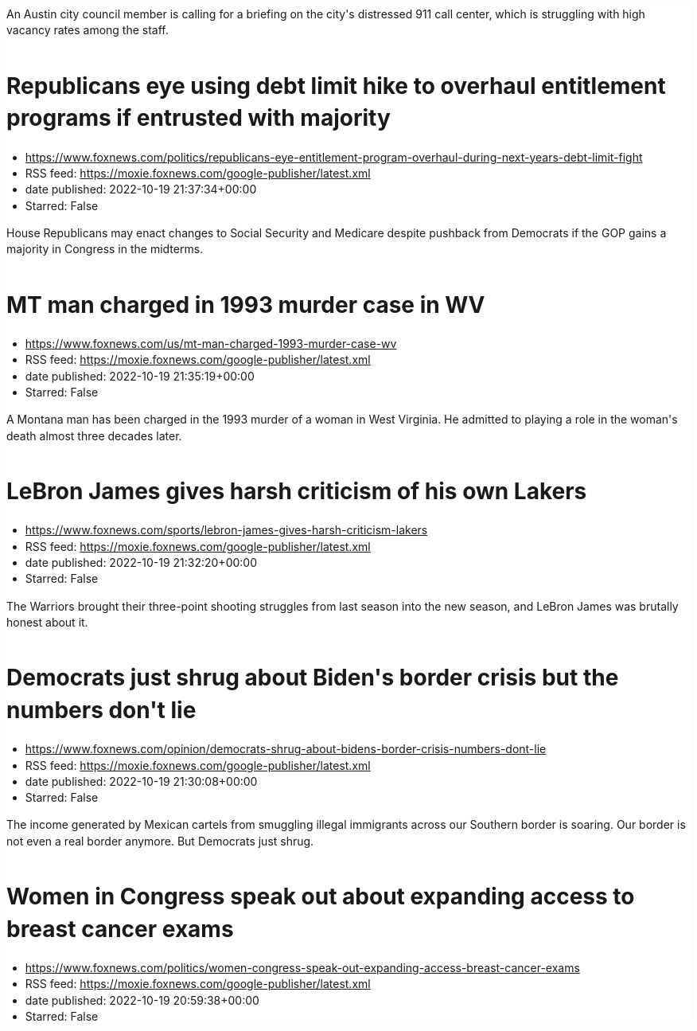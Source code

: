 An Austin city council member is calling for a briefing on the city's distressed 911 call center, which is struggling with high vacancy rates among the staff.

# Republicans eye using debt limit hike to overhaul entitlement programs if entrusted with majority
 - https://www.foxnews.com/politics/republicans-eye-entitlement-program-overhaul-during-next-years-debt-limit-fight
 - RSS feed: https://moxie.foxnews.com/google-publisher/latest.xml
 - date published: 2022-10-19 21:37:34+00:00
 - Starred: False

House Republicans may enact changes to Social Security and Medicare despite pushback from Democrats if the GOP gains a majority in Congress in the midterms.

# MT man charged in 1993 murder case in WV
 - https://www.foxnews.com/us/mt-man-charged-1993-murder-case-wv
 - RSS feed: https://moxie.foxnews.com/google-publisher/latest.xml
 - date published: 2022-10-19 21:35:19+00:00
 - Starred: False

A Montana man has been charged in the 1993 murder of a woman in West Virginia. He admitted to playing a role in the woman's death almost three decades later.

# LeBron James gives harsh criticism of his own Lakers
 - https://www.foxnews.com/sports/lebron-james-gives-harsh-criticism-lakers
 - RSS feed: https://moxie.foxnews.com/google-publisher/latest.xml
 - date published: 2022-10-19 21:32:20+00:00
 - Starred: False

The Warriors brought their three-point shooting struggles from last season into the new season, and LeBron James was brutally honest about it.

# Democrats just shrug about Biden's border crisis but the numbers don't lie
 - https://www.foxnews.com/opinion/democrats-shrug-about-bidens-border-crisis-numbers-dont-lie
 - RSS feed: https://moxie.foxnews.com/google-publisher/latest.xml
 - date published: 2022-10-19 21:30:08+00:00
 - Starred: False

The income generated by Mexican cartels from smuggling illegal immigrants across our Southern border is soaring. Our border is not even a real border anymore. But Democrats just shrug.

# Women in Congress speak out about expanding access to breast cancer exams
 - https://www.foxnews.com/politics/women-congress-speak-out-expanding-access-breast-cancer-exams
 - RSS feed: https://moxie.foxnews.com/google-publisher/latest.xml
 - date published: 2022-10-19 20:59:38+00:00
 - Starred: False
